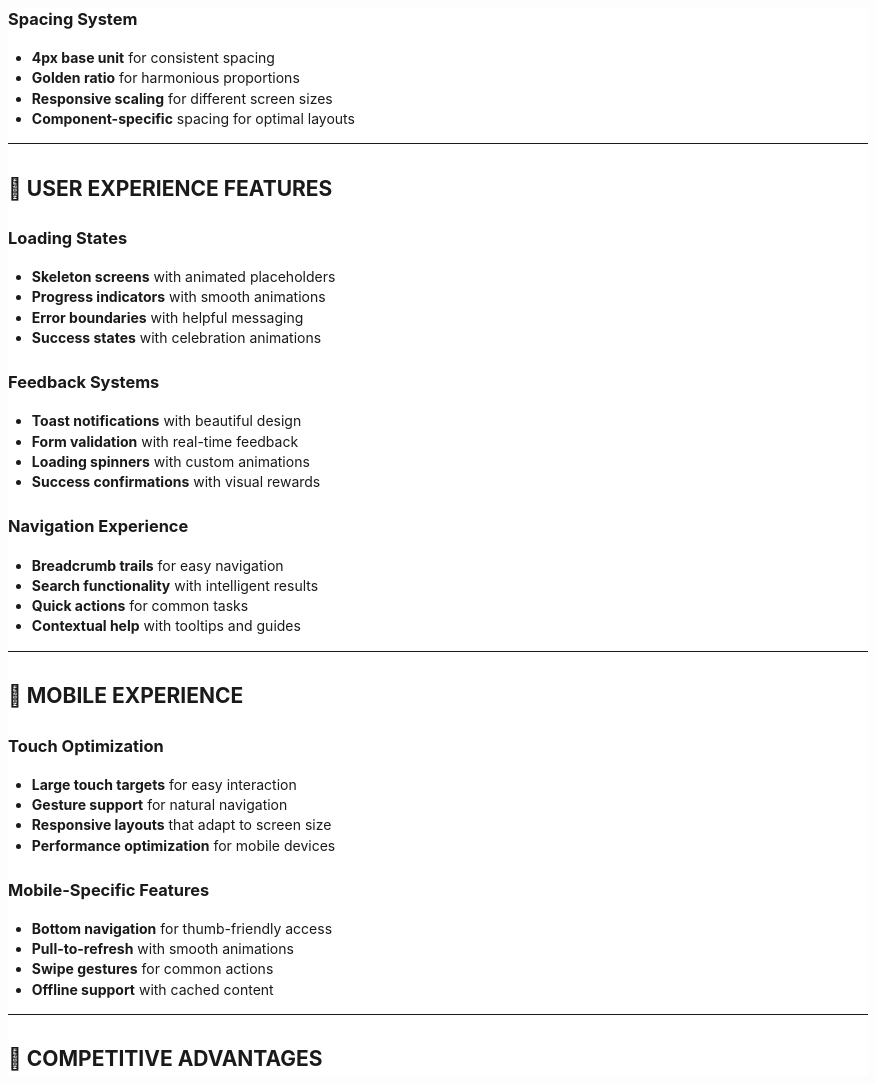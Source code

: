 ### **Spacing System**
- **4px base unit** for consistent spacing
- **Golden ratio** for harmonious proportions
- **Responsive scaling** for different screen sizes
- **Component-specific** spacing for optimal layouts

---

## 🚀 **USER EXPERIENCE FEATURES**

### **Loading States**
- **Skeleton screens** with animated placeholders
- **Progress indicators** with smooth animations
- **Error boundaries** with helpful messaging
- **Success states** with celebration animations

### **Feedback Systems**
- **Toast notifications** with beautiful design
- **Form validation** with real-time feedback
- **Loading spinners** with custom animations
- **Success confirmations** with visual rewards

### **Navigation Experience**
- **Breadcrumb trails** for easy navigation
- **Search functionality** with intelligent results
- **Quick actions** for common tasks
- **Contextual help** with tooltips and guides

---

## 📱 **MOBILE EXPERIENCE**

### **Touch Optimization**
- **Large touch targets** for easy interaction
- **Gesture support** for natural navigation
- **Responsive layouts** that adapt to screen size
- **Performance optimization** for mobile devices

### **Mobile-Specific Features**
- **Bottom navigation** for thumb-friendly access
- **Pull-to-refresh** with smooth animations
- **Swipe gestures** for common actions
- **Offline support** with cached content

---

## 🎯 **COMPETITIVE ADVANTAGES**
